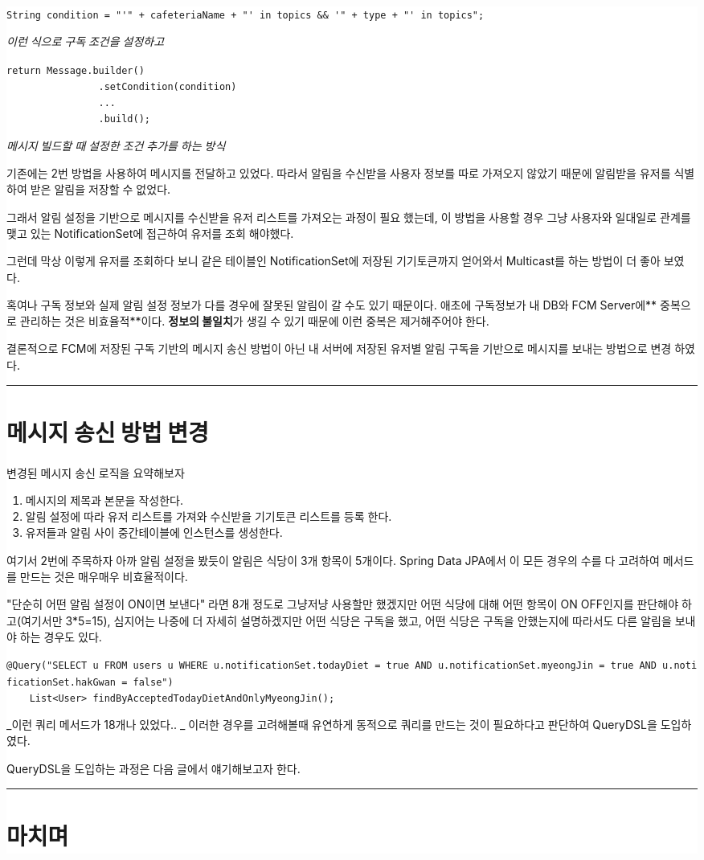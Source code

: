 ```
String condition = "'" + cafeteriaName + "' in topics && '" + type + "' in topics";
```
_이런 식으로 구독 조건을 설정하고_

```
return Message.builder()
                .setCondition(condition)
   				...
                .build();
```
_메시지 빌드할 때 설정한 조건 추가를 하는 방식_

기존에는 2번 방법을 사용하여 메시지를 전달하고 있었다.
따라서 알림을 수신받을 사용자 정보를 따로 가져오지 않았기 때문에 알림받을 유저를 식별하여 받은 알림을 저장할 수 없었다. 

그래서 알림 설정을 기반으로 메시지를 수신받을 유저 리스트를 가져오는 과정이 필요 했는데, 이 방법을 사용할 경우 그냥 사용자와 일대일로 관계를 맺고 있는 NotificationSet에 접근하여 유저를 조회 해야했다.

그런데 막상 이렇게 유저를 조회하다 보니 같은 테이블인 NotificationSet에 저장된 기기토큰까지 얻어와서 Multicast를 하는 방법이 더 좋아 보였다.

혹여나 구독 정보와 실제 알림 설정 정보가 다를 경우에 잘못된 알림이 갈 수도 있기 때문이다. 애초에 구독정보가 내 DB와 FCM Server에** 중복으로 관리하는 것은 비효율적**이다. **정보의 불일치**가 생길 수 있기 때문에 이런 중복은 제거해주어야 한다.

결론적으로 FCM에 저장된 구독 기반의 메시지 송신 방법이 아닌 내 서버에 저장된 유저별 알림 구독을 기반으로 메시지를 보내는 방법으로 변경 하였다.

---

# 메시지 송신 방법 변경

변경된 메시지 송신 로직을 요약해보자

1. 메시지의 제목과 본문을 작성한다.
2. 알림 설정에 따라 유저 리스트를 가져와 수신받을 기기토큰 리스트를 등록 한다.
3. 유저들과 알림 사이 중간테이블에 인스턴스를 생성한다.

여기서 2번에 주목하자
아까 알림 설정을 봤듯이 알림은 식당이 3개 항목이 5개이다. Spring Data JPA에서 이 모든 경우의 수를 다 고려하여 메서드를 만드는 것은 매우매우 비효율적이다.

"단순히 어떤 알림 설정이 ON이면 보낸다" 라면 8개 정도로 그냥저냥 사용할만 했겠지만 어떤 식당에 대해 어떤 항목이 ON OFF인지를 판단해야 하고(여기서만 3\*5=15), 심지어는 나중에 더 자세히 설명하겠지만 어떤 식당은 구독을 했고, 어떤 식당은 구독을 안했는지에 따라서도 다른 알림을 보내야 하는 경우도 있다.

```
@Query("SELECT u FROM users u WHERE u.notificationSet.todayDiet = true AND u.notificationSet.myeongJin = true AND u.notificationSet.hakGwan = false")
    List<User> findByAcceptedTodayDietAndOnlyMyeongJin();
```
_이런 쿼리 메서드가 18개나 있었다..
_
이러한 경우를 고려해볼때 유연하게 동적으로 쿼리를 만드는 것이 필요하다고 판단하여 QueryDSL을 도입하였다.

QueryDSL을 도입하는 과정은 다음 글에서 얘기해보고자 한다.

---

# 마치며
